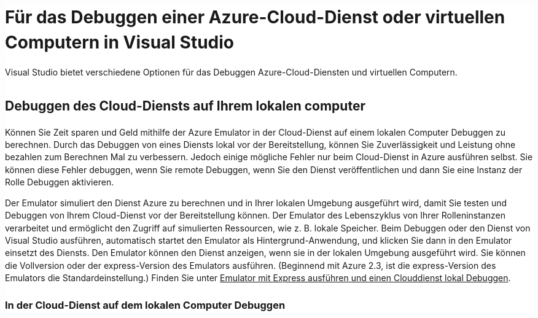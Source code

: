 <properties 
    pageTitle="Ein Azure-Cloud-Dienst oder virtuellen Computern in Visual Studio debuggen | Microsoft Azure"
    description="Debuggen eines Cloud-Dienst oder virtuellen Computern in Visual Studio"
    services="visual-studio-online"
    documentationCenter="na"
    authors="TomArcher"
    manager="douge"
    editor="" />
<tags 
    ms.service="visual-studio-online"
    ms.devlang="multiple"
    ms.topic="article"
    ms.tgt_pltfrm="multiple"
    ms.workload="na"
    ms.date="08/15/2016"
    ms.author="tarcher" />

# <a name="debugging-an-azure-cloud-service-or-virtual-machine-in-visual-studio"></a>Für das Debuggen einer Azure-Cloud-Dienst oder virtuellen Computern in Visual Studio

Visual Studio bietet verschiedene Optionen für das Debuggen Azure-Cloud-Diensten und virtuellen Computern.



## <a name="debug-your-cloud-service-on-your-local-computer"></a>Debuggen des Cloud-Diensts auf Ihrem lokalen computer

Können Sie Zeit sparen und Geld mithilfe der Azure Emulator in der Cloud-Dienst auf einem lokalen Computer Debuggen zu berechnen. Durch das Debuggen von eines Diensts lokal vor der Bereitstellung, können Sie Zuverlässigkeit und Leistung ohne bezahlen zum Berechnen Mal zu verbessern. Jedoch einige mögliche Fehler nur beim Cloud-Dienst in Azure ausführen selbst. Sie können diese Fehler debuggen, wenn Sie remote Debuggen, wenn Sie den Dienst veröffentlichen und dann Sie eine Instanz der Rolle Debuggen aktivieren.

Der Emulator simuliert den Dienst Azure zu berechnen und in Ihrer lokalen Umgebung ausgeführt wird, damit Sie testen und Debuggen von Ihrem Cloud-Dienst vor der Bereitstellung können. Der Emulator des Lebenszyklus von Ihrer Rolleninstanzen verarbeitet und ermöglicht den Zugriff auf simulierten Ressourcen, wie z. B. lokale Speicher. Beim Debuggen oder den Dienst von Visual Studio ausführen, automatisch startet den Emulator als Hintergrund-Anwendung, und klicken Sie dann in den Emulator einsetzt des Diensts. Den Emulator können den Dienst anzeigen, wenn sie in der lokalen Umgebung ausgeführt wird. Sie können die Vollversion oder der express-Version des Emulators ausführen. (Beginnend mit Azure 2.3, ist die express-Version des Emulators die Standardeinstellung.) Finden Sie unter [Emulator mit Express ausführen und einen Clouddienst lokal Debuggen](https://msdn.microsoft.com/library/dn339018.aspx).

### <a name="to-debug-your-cloud-service-on-your-local-computer"></a>In der Cloud-Dienst auf dem lokalen Computer Debuggen
